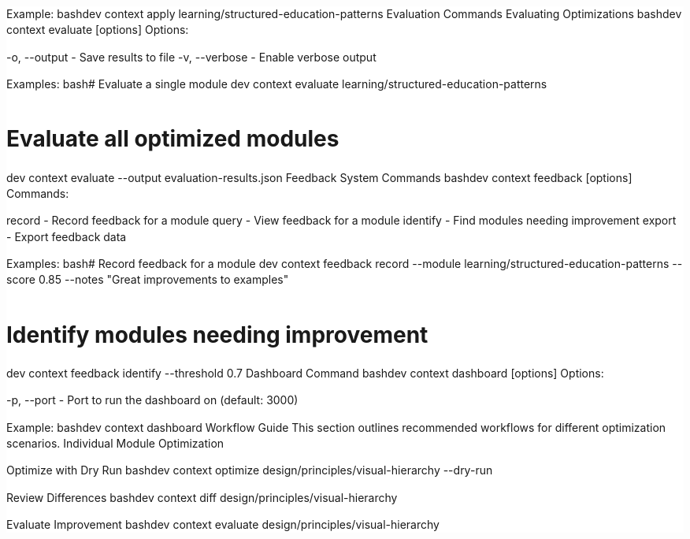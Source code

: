 Example:
bashdev context apply learning/structured-education-patterns
Evaluation Commands
Evaluating Optimizations
bashdev context evaluate <module> [options]
Options:

-o, --output <path> - Save results to file
-v, --verbose - Enable verbose output

Examples:
bash# Evaluate a single module
dev context evaluate learning/structured-education-patterns

# Evaluate all optimized modules
dev context evaluate --output evaluation-results.json
Feedback System Commands
bashdev context feedback <command> [options]
Commands:

record - Record feedback for a module
query - View feedback for a module
identify - Find modules needing improvement
export - Export feedback data

Examples:
bash# Record feedback for a module
dev context feedback record --module learning/structured-education-patterns --score 0.85 --notes "Great improvements to examples"

# Identify modules needing improvement
dev context feedback identify --threshold 0.7
Dashboard Command
bashdev context dashboard [options]
Options:

-p, --port <port> - Port to run the dashboard on (default: 3000)

Example:
bashdev context dashboard
Workflow Guide
This section outlines recommended workflows for different optimization scenarios.
Individual Module Optimization

Optimize with Dry Run
bashdev context optimize design/principles/visual-hierarchy --dry-run

Review Differences
bashdev context diff design/principles/visual-hierarchy

Evaluate Improvement
bashdev context evaluate design/principles/visual-hierarchy
